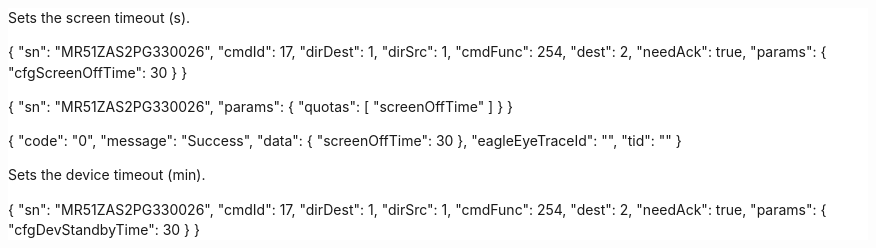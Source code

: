         
Sets the screen timeout (s).
            
{
    "sn": "MR51ZAS2PG330026",
    "cmdId": 17,
    "dirDest": 1,
    "dirSrc": 1,
    "cmdFunc": 254,
    "dest": 2,
    "needAck": true,
    "params": {
        "cfgScreenOffTime": 30
    }
}
            
        
            
{
    "sn": "MR51ZAS2PG330026",
    "params": {
        "quotas": [
            "screenOffTime"
        ]
    }
}
            
        
            
{
    "code": "0",
    "message": "Success",
    "data": {
        "screenOffTime": 30
    },
    "eagleEyeTraceId": "",
    "tid": ""
}
            
        
Sets the device timeout (min).
            
{
    "sn": "MR51ZAS2PG330026",
    "cmdId": 17,
    "dirDest": 1,
    "dirSrc": 1,
    "cmdFunc": 254,
    "dest": 2,
    "needAck": true,
    "params": {
        "cfgDevStandbyTime": 30
    }
}
            
        
            